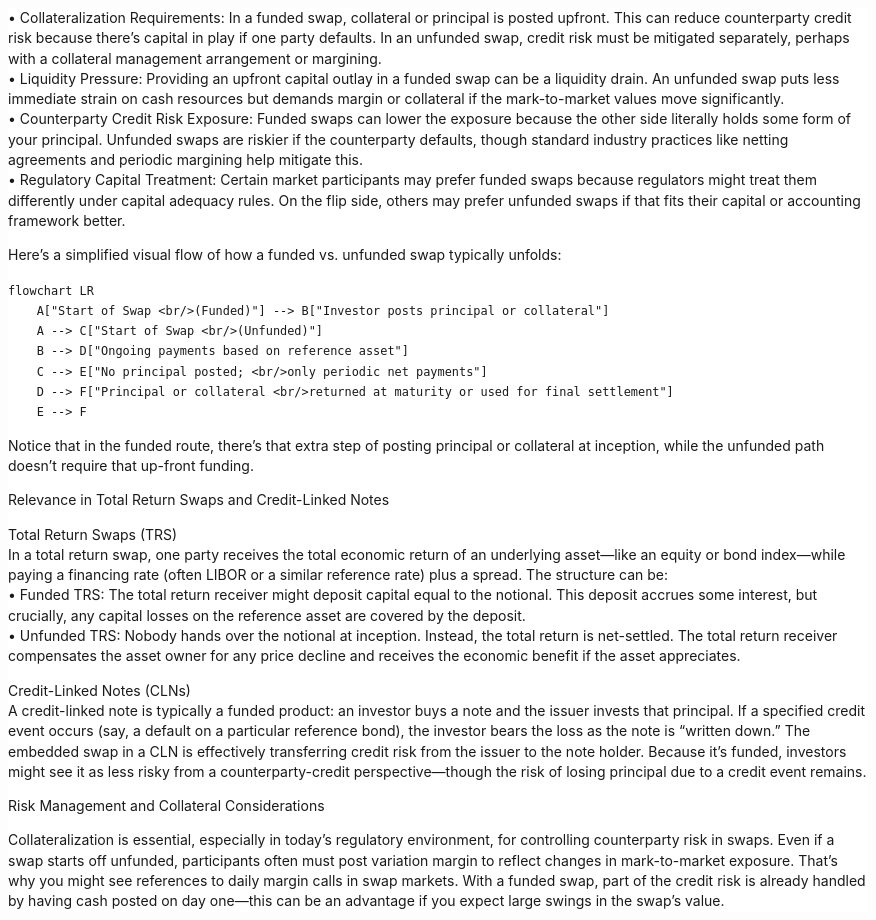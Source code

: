 • Collateralization Requirements: In a funded swap, collateral or principal is posted upfront. This can reduce counterparty credit risk because there’s capital in play if one party defaults. In an unfunded swap, credit risk must be mitigated separately, perhaps with a collateral management arrangement or margining.  
• Liquidity Pressure: Providing an upfront capital outlay in a funded swap can be a liquidity drain. An unfunded swap puts less immediate strain on cash resources but demands margin or collateral if the mark-to-market values move significantly.  
• Counterparty Credit Risk Exposure: Funded swaps can lower the exposure because the other side literally holds some form of your principal. Unfunded swaps are riskier if the counterparty defaults, though standard industry practices like netting agreements and periodic margining help mitigate this.  
• Regulatory Capital Treatment: Certain market participants may prefer funded swaps because regulators might treat them differently under capital adequacy rules. On the flip side, others may prefer unfunded swaps if that fits their capital or accounting framework better.

Here’s a simplified visual flow of how a funded vs. unfunded swap typically unfolds:

```mermaid
flowchart LR
    A["Start of Swap <br/>(Funded)"] --> B["Investor posts principal or collateral"]
    A --> C["Start of Swap <br/>(Unfunded)"]
    B --> D["Ongoing payments based on reference asset"]
    C --> E["No principal posted; <br/>only periodic net payments"]
    D --> F["Principal or collateral <br/>returned at maturity or used for final settlement"]
    E --> F
```

Notice that in the funded route, there’s that extra step of posting principal or collateral at inception, while the unfunded path doesn’t require that up-front funding.

Relevance in Total Return Swaps and Credit-Linked Notes

Total Return Swaps (TRS)  
In a total return swap, one party receives the total economic return of an underlying asset—like an equity or bond index—while paying a financing rate (often LIBOR or a similar reference rate) plus a spread. The structure can be:  
• Funded TRS: The total return receiver might deposit capital equal to the notional. This deposit accrues some interest, but crucially, any capital losses on the reference asset are covered by the deposit.  
• Unfunded TRS: Nobody hands over the notional at inception. Instead, the total return is net-settled. The total return receiver compensates the asset owner for any price decline and receives the economic benefit if the asset appreciates.

Credit-Linked Notes (CLNs)  
A credit-linked note is typically a funded product: an investor buys a note and the issuer invests that principal. If a specified credit event occurs (say, a default on a particular reference bond), the investor bears the loss as the note is “written down.” The embedded swap in a CLN is effectively transferring credit risk from the issuer to the note holder. Because it’s funded, investors might see it as less risky from a counterparty-credit perspective—though the risk of losing principal due to a credit event remains.

Risk Management and Collateral Considerations

Collateralization is essential, especially in today’s regulatory environment, for controlling counterparty risk in swaps. Even if a swap starts off unfunded, participants often must post variation margin to reflect changes in mark-to-market exposure. That’s why you might see references to daily margin calls in swap markets. With a funded swap, part of the credit risk is already handled by having cash posted on day one—this can be an advantage if you expect large swings in the swap’s value.
